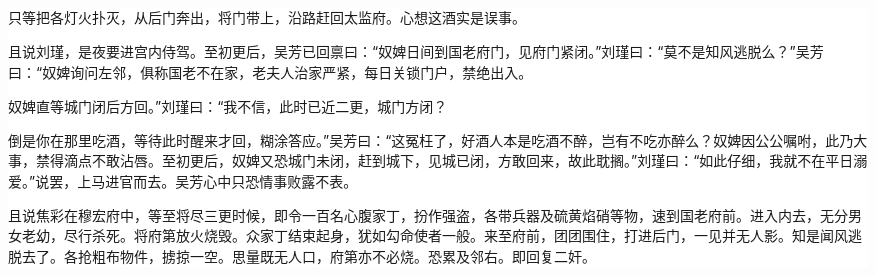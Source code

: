 只等把各灯火扑灭，从后门奔出，将门带上，沿路赶回太监府。心想这酒实是误事。  

且说刘瑾，是夜要进宫内侍驾。至初更后，吴芳已回禀曰：“奴婢日间到国老府门，见府门紧闭。”刘瑾曰：“莫不是知风逃脱么？”吴芳曰：“奴婢询问左邻，俱称国老不在家，老夫人治家严紧，每日关锁门户，禁绝出入。  

奴婢直等城门闭后方回。”刘瑾曰：“我不信，此时已近二更，城门方闭？  

倒是你在那里吃酒，等待此时醒来才回，糊涂答应。”吴芳曰：“这冤枉了，好酒人本是吃酒不醉，岂有不吃亦醉么？奴婢因公公嘱咐，此乃大事，禁得滴点不敢沾唇。至初更后，奴婢又恐城门未闭，赶到城下，见城已闭，方敢回来，故此耽搁。”刘瑾曰：“如此仔细，我就不在平日溺爱。”说罢，上马进官而去。吴芳心中只恐情事败露不表。  

且说焦彩在穆宏府中，等至将尽三更时候，即令一百名心腹家丁，扮作强盗，各带兵器及硫黄焰硝等物，速到国老府前。进入内去，无分男女老幼，尽行杀死。将府第放火烧毁。众家丁结束起身，犹如勾命使者一般。来至府前，团团围住，打进后门，一见并无人影。知是闻风逃脱去了。各抢粗布物件，掳掠一空。思量既无人口，府第亦不必烧。恐累及邻右。即回复二奸。  

